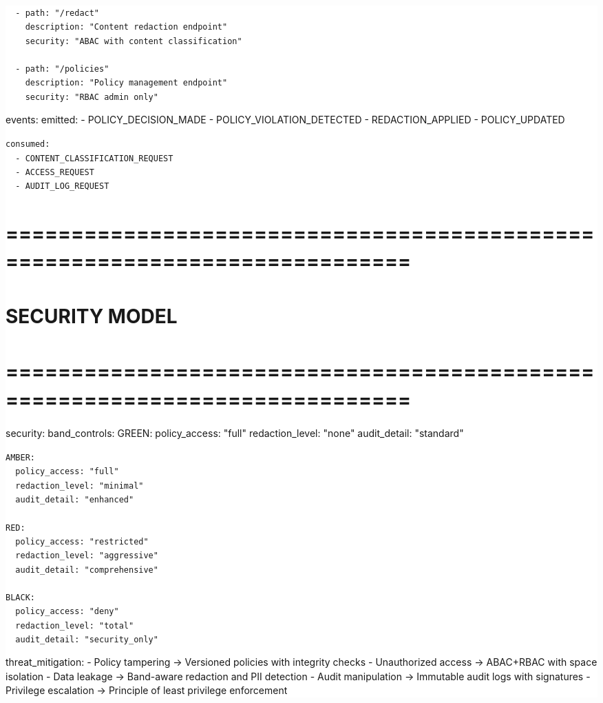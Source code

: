       - path: "/redact"
        description: "Content redaction endpoint"
        security: "ABAC with content classification"

      - path: "/policies"
        description: "Policy management endpoint"
        security: "RBAC admin only"

  events:
    emitted:
      - POLICY_DECISION_MADE
      - POLICY_VIOLATION_DETECTED
      - REDACTION_APPLIED
      - POLICY_UPDATED

    consumed:
      - CONTENT_CLASSIFICATION_REQUEST
      - ACCESS_REQUEST
      - AUDIT_LOG_REQUEST

# ============================================================================
# SECURITY MODEL
# ============================================================================

security:
  band_controls:
    GREEN:
      policy_access: "full"
      redaction_level: "none"
      audit_detail: "standard"

    AMBER:
      policy_access: "full"
      redaction_level: "minimal"
      audit_detail: "enhanced"

    RED:
      policy_access: "restricted"
      redaction_level: "aggressive"
      audit_detail: "comprehensive"

    BLACK:
      policy_access: "deny"
      redaction_level: "total"
      audit_detail: "security_only"

  threat_mitigation:
    - Policy tampering → Versioned policies with integrity checks
    - Unauthorized access → ABAC+RBAC with space isolation
    - Data leakage → Band-aware redaction and PII detection
    - Audit manipulation → Immutable audit logs with signatures
    - Privilege escalation → Principle of least privilege enforcement
